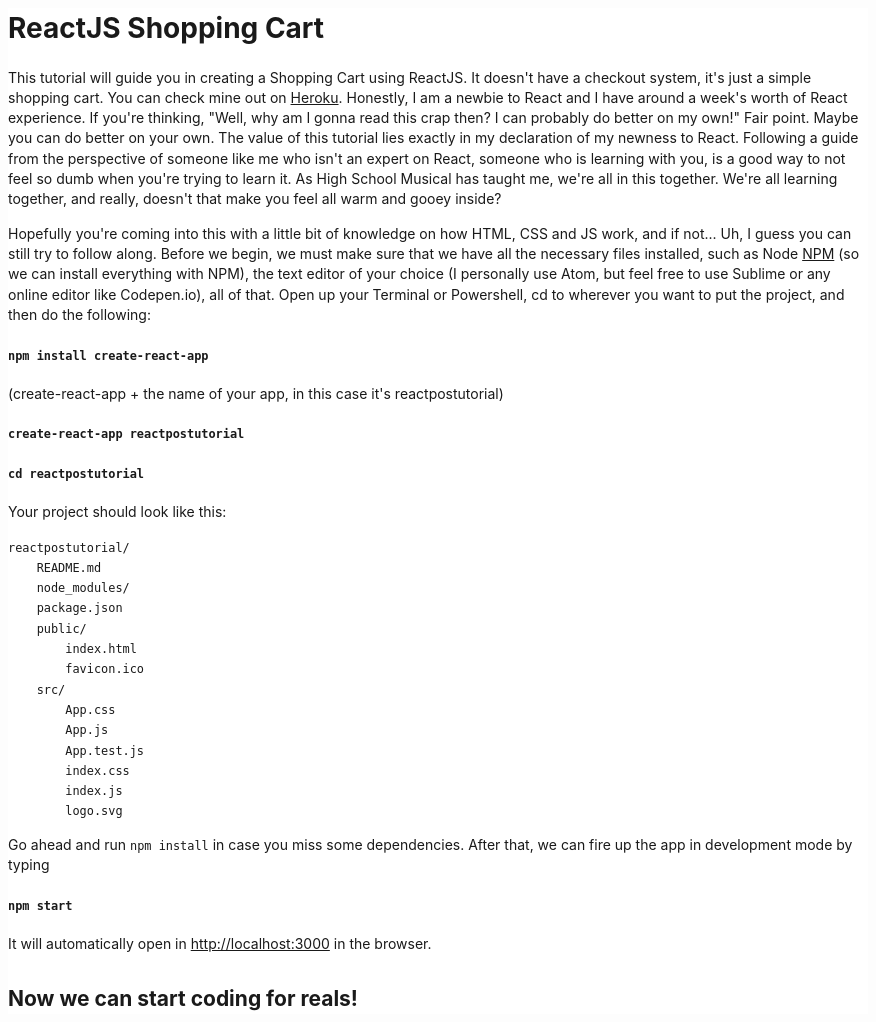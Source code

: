 # ReactJS Shopping Cart

This tutorial will guide you in creating a Shopping Cart using ReactJS. It doesn't have a checkout system, it's just a simple shopping cart. You can check mine out on [Heroku](https://calleunopours.herokuapp.com/). Honestly, I am a newbie to React and I have around a week's worth of React experience. If you're thinking, "Well, why am I gonna read this crap then? I can probably do better on my own!" Fair point. Maybe you can do better on your own. The value of this tutorial lies exactly in my declaration of my newness to React. Following a guide from the perspective of someone like me who isn't an expert on React, someone who is learning with you, is a good way to not feel so dumb when you're trying to learn it. As High School Musical has taught me, we're all in this together. We're all learning together, and really, doesn't that make you feel all warm and gooey inside?

Hopefully you're coming into this with a little bit of knowledge on how HTML, CSS and JS work, and if not... Uh, I guess you can still try to follow along. Before we begin, we must make sure that we have all the necessary files installed, such as Node [NPM](https://nodejs.org/en/) (so we can install everything with NPM), the text editor of your choice (I personally use Atom, but feel free to use Sublime or any online editor like Codepen.io), all of that. Open up your Terminal or Powershell, cd to wherever you want to put the project, and then do the following:

####    `npm install create-react-app`
(create-react-app + the name of your app, in this case it's reactpostutorial)
####    `create-react-app reactpostutorial`
####    `cd reactpostutorial`

Your project should look like this:

```
reactpostutorial/
    README.md
    node_modules/
    package.json
    public/
        index.html
        favicon.ico
    src/
        App.css
        App.js
        App.test.js
        index.css
        index.js
        logo.svg
```

Go ahead and run `npm install` in case you miss some dependencies. After that, we can fire up the app in development mode by typing

#### `npm start`

It will automatically open in [http://localhost:3000](http://localhost:3000) in the browser.

## Now we can start coding for reals!
